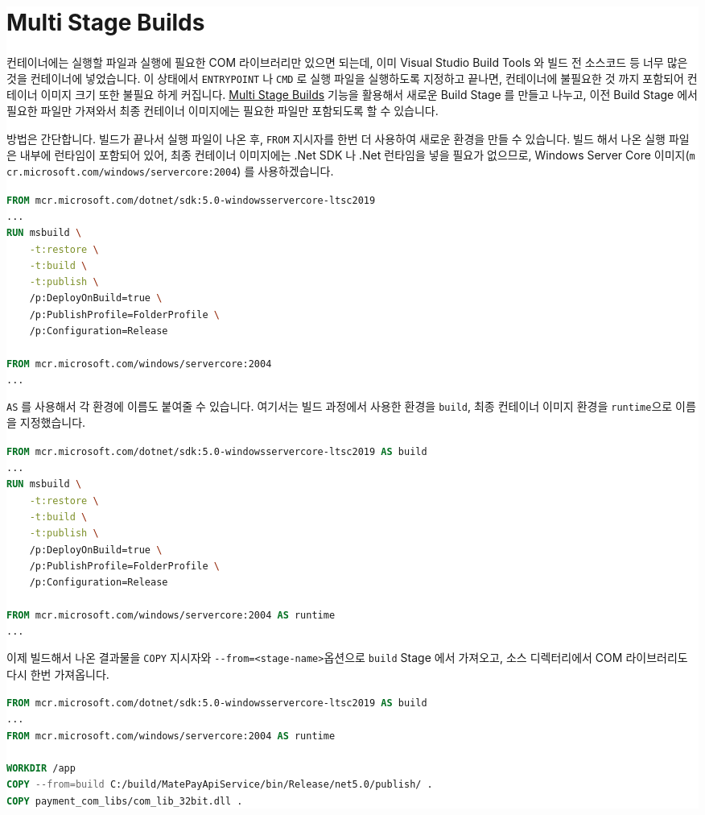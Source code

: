 # Multi Stage Builds
컨테이너에는 실행할 파일과 실행에 필요한 COM 라이브러리만 있으면 되는데, 이미 Visual Studio Build Tools 와 빌드 전 소스코드 등 너무 많은 것을 컨테이너에 넣었습니다. 이 상태에서 `ENTRYPOINT` 나 `CMD` 로 실행 파일을 실행하도록 지정하고 끝나면, 컨테이너에 불필요한 것 까지 포함되어 컨테이너 이미지 크기 또한 불필요 하게 커집니다. [Multi Stage Builds](https://docs.docker.com/develop/develop-images/multistage-build/) 기능을 활용해서 새로운 Build Stage 를 만들고 나누고, 이전 Build Stage 에서 필요한 파일만 가져와서 최종 컨테이너 이미지에는 필요한 파일만 포함되도록 할 수 있습니다.

방법은 간단합니다. 빌드가 끝나서 실행 파일이 나온 후, `FROM` 지시자를 한번 더 사용하여 새로운 환경을 만들 수 있습니다. 빌드 해서 나온 실행 파일은 내부에 런타임이 포함되어 있어, 최종 컨테이너 이미지에는 .Net SDK 나 .Net 런타임을 넣을 필요가 없으므로, Windows Server Core 이미지(`mcr.microsoft.com/windows/servercore:2004`) 를 사용하겠습니다.

```dockerfile
FROM mcr.microsoft.com/dotnet/sdk:5.0-windowsservercore-ltsc2019
...
RUN msbuild \
    -t:restore \
    -t:build \
    -t:publish \
    /p:DeployOnBuild=true \
    /p:PublishProfile=FolderProfile \
    /p:Configuration=Release 

FROM mcr.microsoft.com/windows/servercore:2004
...
```

`AS` 를 사용해서 각 환경에 이름도 붙여줄 수 있습니다. 여기서는 빌드 과정에서 사용한 환경을 `build`, 최종 컨테이너 이미지 환경을 `runtime`으로 이름을 지정했습니다.
```dockerfile
FROM mcr.microsoft.com/dotnet/sdk:5.0-windowsservercore-ltsc2019 AS build
...
RUN msbuild \
    -t:restore \
    -t:build \
    -t:publish \
    /p:DeployOnBuild=true \
    /p:PublishProfile=FolderProfile \
    /p:Configuration=Release 

FROM mcr.microsoft.com/windows/servercore:2004 AS runtime
...
```
이제 빌드해서 나온 결과물을 `COPY` 지시자와 `--from=<stage-name>`옵션으로 `build` Stage 에서 가져오고, 소스 디렉터리에서 COM 라이브러리도 다시 한번 가져옵니다.
```dockerfile
FROM mcr.microsoft.com/dotnet/sdk:5.0-windowsservercore-ltsc2019 AS build
...
FROM mcr.microsoft.com/windows/servercore:2004 AS runtime

WORKDIR /app
COPY --from=build C:/build/MatePayApiService/bin/Release/net5.0/publish/ .
COPY payment_com_libs/com_lib_32bit.dll .
```
